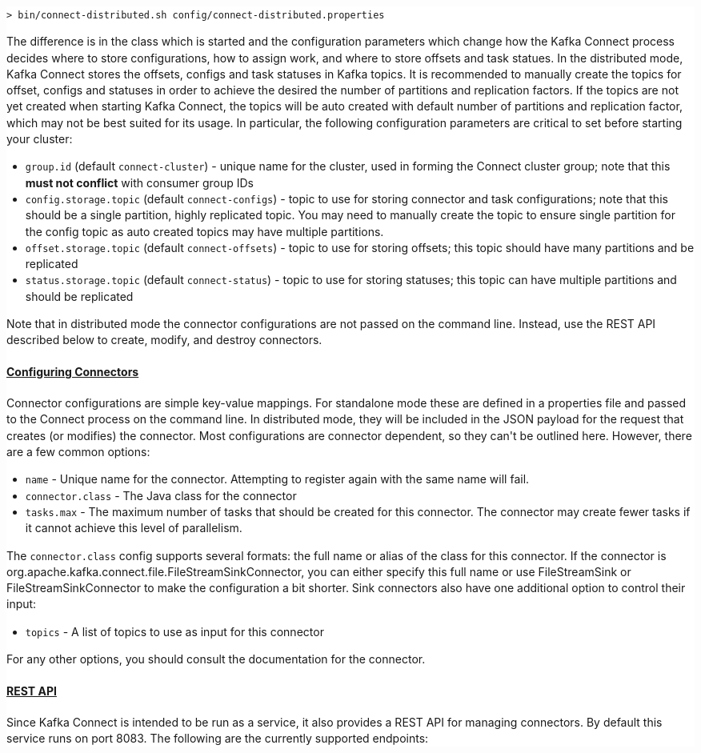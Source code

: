```
> bin/connect-distributed.sh config/connect-distributed.properties

```

The difference is in the class which is started and the configuration parameters which change how the Kafka Connect process decides where to store configurations, how to assign work, and where to store offsets and task statues. In the distributed mode, Kafka Connect stores the offsets, configs and task statuses in Kafka topics. It is recommended to manually create the topics for offset, configs and statuses in order to achieve the desired the number of partitions and replication factors. If the topics are not yet created when starting Kafka Connect, the topics will be auto created with default number of partitions and replication factor, which may not be best suited for its usage. In particular, the following configuration parameters are critical to set before starting your cluster:

* `group.id` \(default `connect-cluster`\) - unique name for the cluster, used in forming the Connect cluster group; note that this **must not conflict** with consumer group IDs
* `config.storage.topic` \(default `connect-configs`\) - topic to use for storing connector and task configurations; note that this should be a single partition, highly replicated topic. You may need to manually create the topic to ensure single partition for the config topic as auto created topics may have multiple partitions.
* `offset.storage.topic` \(default `connect-offsets`\) - topic to use for storing offsets; this topic should have many partitions and be replicated
* `status.storage.topic` \(default `connect-status`\) - topic to use for storing statuses; this topic can have multiple partitions and should be replicated

Note that in distributed mode the connector configurations are not passed on the command line. Instead, use the REST API described below to create, modify, and destroy connectors.

#### [**Configuring Connectors**](http://kafka.apache.org/documentation.html#connect_configuring)

Connector configurations are simple key-value mappings. For standalone mode these are defined in a properties file and passed to the Connect process on the command line. In distributed mode, they will be included in the JSON payload for the request that creates \(or modifies\) the connector. Most configurations are connector dependent, so they can't be outlined here. However, there are a few common options:

* `name` - Unique name for the connector. Attempting to register again with the same name will fail.
* `connector.class` - The Java class for the connector
* `tasks.max` - The maximum number of tasks that should be created for this connector. The connector may create fewer tasks if it cannot achieve this level of parallelism.

The `connector.class` config supports several formats: the full name or alias of the class for this connector. If the connector is org.apache.kafka.connect.file.FileStreamSinkConnector, you can either specify this full name or use FileStreamSink or FileStreamSinkConnector to make the configuration a bit shorter. Sink connectors also have one additional option to control their input:

* `topics` - A list of topics to use as input for this connector

For any other options, you should consult the documentation for the connector.

#### [**REST API**](http://kafka.apache.org/documentation.html#connect_rest)

Since Kafka Connect is intended to be run as a service, it also provides a REST API for managing connectors. By default this service runs on port 8083. The following are the currently supported endpoints:

